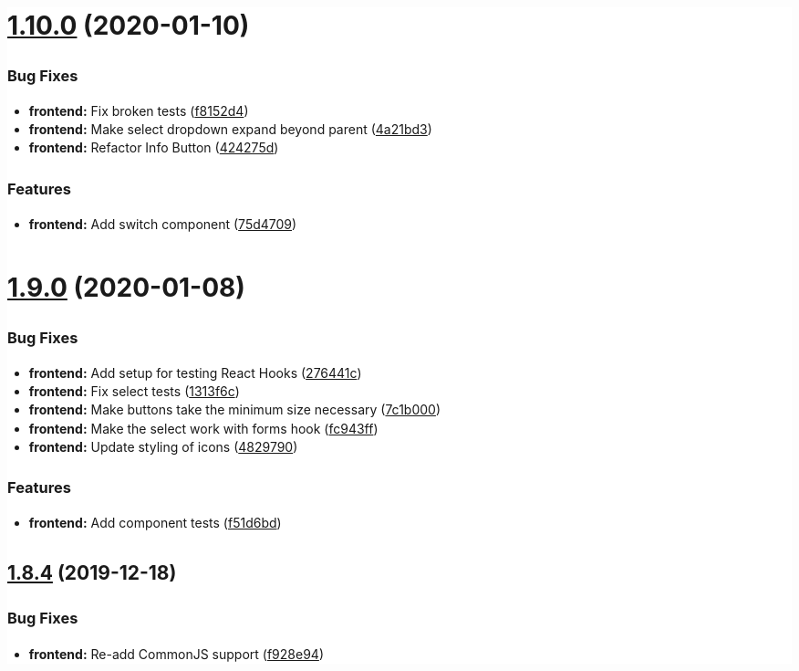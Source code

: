 # [1.10.0](https://github.com/astrosat/astrosat-ui/compare/v1.9.0...v1.10.0) (2020-01-10)


### Bug Fixes

* **frontend:** Fix broken tests ([f8152d4](https://github.com/astrosat/astrosat-ui/commit/f8152d49e90f6550c6f2cb2cc68dd7c030c5947b))
* **frontend:** Make select dropdown expand beyond parent ([4a21bd3](https://github.com/astrosat/astrosat-ui/commit/4a21bd386730276ee01ac0a284d96f3149338166))
* **frontend:** Refactor Info Button ([424275d](https://github.com/astrosat/astrosat-ui/commit/424275d87e43d9afb2a090ff3f80980ccf23e41c))


### Features

* **frontend:** Add switch component ([75d4709](https://github.com/astrosat/astrosat-ui/commit/75d470996ca0e2fc8e7ecc8eb54cd6e58ae24012))

# [1.9.0](https://github.com/astrosat/astrosat-ui/compare/v1.8.4...v1.9.0) (2020-01-08)


### Bug Fixes

* **frontend:** Add setup for testing React Hooks ([276441c](https://github.com/astrosat/astrosat-ui/commit/276441c3095548687c667b9384fca0c5b42e947a))
* **frontend:** Fix select tests ([1313f6c](https://github.com/astrosat/astrosat-ui/commit/1313f6ccc7c490de55d4b85db362ae7dd6680dcb))
* **frontend:** Make buttons take the minimum size necessary ([7c1b000](https://github.com/astrosat/astrosat-ui/commit/7c1b000ef13307d3802dad27ec50c84b606c9f28))
* **frontend:** Make the select work with forms hook ([fc943ff](https://github.com/astrosat/astrosat-ui/commit/fc943ff4f07f84066225d962d8bce909dd078415))
* **frontend:** Update styling of icons ([4829790](https://github.com/astrosat/astrosat-ui/commit/4829790a6fb775d2a3337f2c9db0be283a89be0b))


### Features

* **frontend:** Add component tests ([f51d6bd](https://github.com/astrosat/astrosat-ui/commit/f51d6bd2f6771b3bae210e8eb9983b53e3e1824f))

## [1.8.4](https://github.com/astrosat/astrosat-ui/compare/v1.8.3...v1.8.4) (2019-12-18)


### Bug Fixes

* **frontend:** Re-add CommonJS support ([f928e94](https://github.com/astrosat/astrosat-ui/commit/f928e945aeb71078425352d818b3df3e24e383d5))
